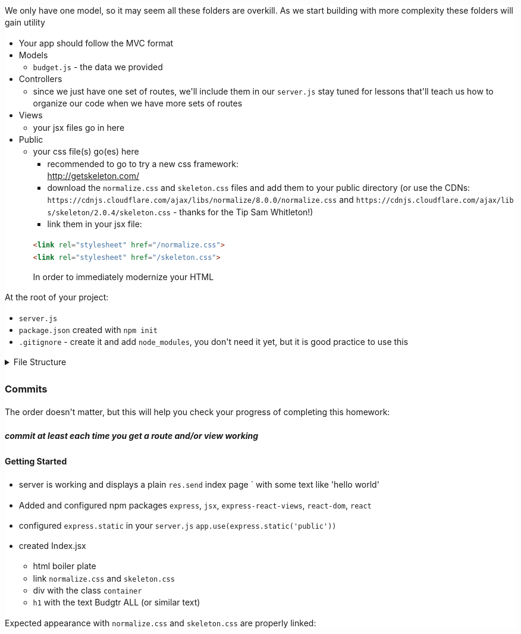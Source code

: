 We only have one model, so it may seem all these folders are overkill. As we start building with more complexity these folders will gain utility

- Your app should follow the MVC format
- Models
  - `budget.js` - the data we provided
- Controllers
  -  since we just have one set of routes, we'll include them in our `server.js` stay tuned for lessons that'll teach us how to organize our code when we have more sets of routes
- Views
  - your jsx files go in here
- Public
  - your css file(s) go(es) here
    - recommended to go to try a new css framework:<br>
     http://getskeleton.com/
    - download the `normalize.css` and `skeleton.css` files and add them to your public directory (or use the CDNs:
    <br> `https://cdnjs.cloudflare.com/ajax/libs/normalize/8.0.0/normalize.css` and `https://cdnjs.cloudflare.com/ajax/libs/skeleton/2.0.4/skeleton.css` - thanks for the Tip Sam Whitleton!)
    - link them in your jsx file:
    ```html
    <link rel="stylesheet" href="/normalize.css">
    <link rel="stylesheet" href="/skeleton.css">
    ```
    In order to immediately modernize your HTML

At the root of your project:
- `server.js`
- `package.json` created with `npm init`
- `.gitignore` - create it and add `node_modules`, you don't need it  yet, but it is good practice to use this

<details><summary>File Structure</summary></details>

### Commits
The order doesn't matter, but this will help you check your progress of completing this homework:
##### commit at least each time you get a route and/or view working

#### Getting Started

- server is working and displays a plain `res.send` index page ` with some text like 'hello world'
- Added and configured npm packages `express`, `jsx`, `express-react-views`, `react-dom`, `react`
- configured `express.static` in your `server.js`
  `app.use(express.static('public'))`

- created Index.jsx
  - html boiler plate
  - link `normalize.css` and `skeleton.css`
  - div with the class `container`
  - `h1` with the text Budgtr ALL (or similar text)

Expected appearance with `normalize.css` and `skeleton.css` are properly linked:
